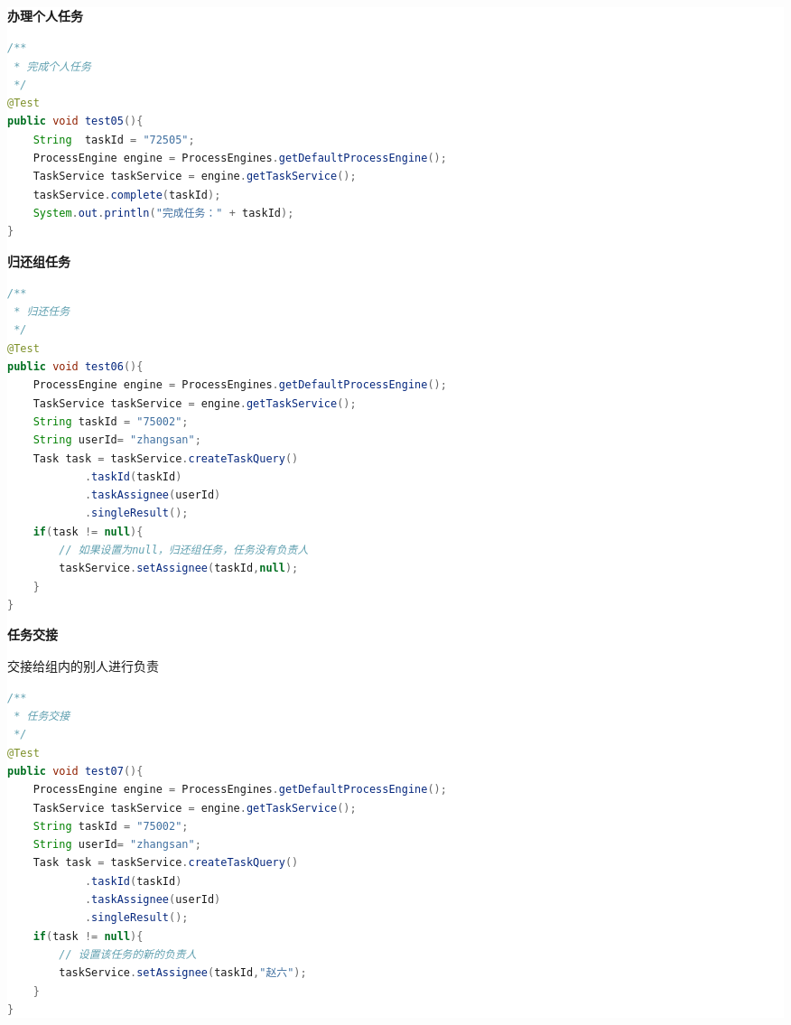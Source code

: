 

**办理个人任务**

```java
/**
 * 完成个人任务
 */
@Test
public void test05(){
    String  taskId = "72505";
    ProcessEngine engine = ProcessEngines.getDefaultProcessEngine();
    TaskService taskService = engine.getTaskService();
    taskService.complete(taskId);
    System.out.println("完成任务：" + taskId);
}
```

**归还组任务**

```java
/**
 * 归还任务
 */
@Test
public void test06(){
    ProcessEngine engine = ProcessEngines.getDefaultProcessEngine();
    TaskService taskService = engine.getTaskService();
    String taskId = "75002";
    String userId= "zhangsan";
    Task task = taskService.createTaskQuery()
            .taskId(taskId)
            .taskAssignee(userId)
            .singleResult();
    if(task != null){
        // 如果设置为null，归还组任务，任务没有负责人
        taskService.setAssignee(taskId,null);
    }
}
```

**任务交接**

交接给组内的别人进行负责

```java
/**
 * 任务交接
 */
@Test
public void test07(){
    ProcessEngine engine = ProcessEngines.getDefaultProcessEngine();
    TaskService taskService = engine.getTaskService();
    String taskId = "75002";
    String userId= "zhangsan";
    Task task = taskService.createTaskQuery()
            .taskId(taskId)
            .taskAssignee(userId)
            .singleResult();
    if(task != null){
        // 设置该任务的新的负责人
        taskService.setAssignee(taskId,"赵六");
    }
}
```
